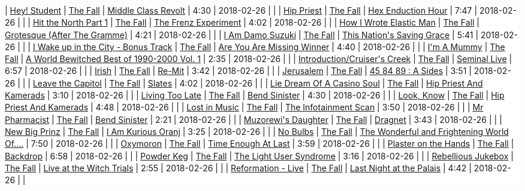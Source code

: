| [Hey! Student](https://open.spotify.com/track/2EJ6SziuwLUu5GyBITh7Cu) | [The Fall](https://open.spotify.com/artist/6WoTvA9qinpHtSRJuldYh6) | [Middle Class Revolt](https://open.spotify.com/album/7zOT3W14w4MdxLQ5E8JAtb) | 4:30 | 2018-02-26 |  |
| [Hip Priest](https://open.spotify.com/track/1vgEZ8unSRfF3N1eThUka2) | [The Fall](https://open.spotify.com/artist/6WoTvA9qinpHtSRJuldYh6) | [Hex Enduction Hour](https://open.spotify.com/album/07AwcsCHsluqGak2UpCMH6) | 7:47 | 2018-02-26 |  |
| [Hit the North Part 1](https://open.spotify.com/track/4M4iR4GQcEnscz2XOC6CR2) | [The Fall](https://open.spotify.com/artist/6WoTvA9qinpHtSRJuldYh6) | [The Frenz Experiment](https://open.spotify.com/album/3rirpZpS2CYSIxb37cRsMo) | 4:02 | 2018-02-26 |  |
| [How I Wrote Elastic Man](https://open.spotify.com/track/3mHu689DAEL3rZwOEg64d7) | [The Fall](https://open.spotify.com/artist/6WoTvA9qinpHtSRJuldYh6) | [Grotesque \(After The Gramme\)](https://open.spotify.com/album/4lj8jkusoRYOHRHJwbt9wk) | 4:21 | 2018-02-26 |  |
| [I Am Damo Suzuki](https://open.spotify.com/track/6bAoeqmrShue6qXNaphk12) | [The Fall](https://open.spotify.com/artist/6WoTvA9qinpHtSRJuldYh6) | [This Nation's Saving Grace](https://open.spotify.com/album/3ZZdl12WInmpDfGQQu4NMR) | 5:41 | 2018-02-26 |  |
| [I Wake up in the City \- Bonus Track](https://open.spotify.com/track/5N6MmLLF743WNMIrZwMPlx) | [The Fall](https://open.spotify.com/artist/6WoTvA9qinpHtSRJuldYh6) | [Are You Are Missing Winner](https://open.spotify.com/album/20VpoQeKp3UCqBKSGXQxNH) | 4:40 | 2018-02-26 |  |
| [I'm A Mummy](https://open.spotify.com/track/1DII8vM83MCheyUcoPUj5W) | [The Fall](https://open.spotify.com/artist/6WoTvA9qinpHtSRJuldYh6) | [A World Bewitched Best of 1990\-2000 Vol\. 1](https://open.spotify.com/album/4mQEFZMVhx8VQbaZkk1oti) | 2:35 | 2018-02-26 |  |
| [Introduction/Cruiser's Creek](https://open.spotify.com/track/7KASKPrDhTz2boP9nHYkBi) | [The Fall](https://open.spotify.com/artist/6WoTvA9qinpHtSRJuldYh6) | [Seminal Live](https://open.spotify.com/album/7kHJujYdymkVRS3duLwJJ6) | 6:57 | 2018-02-26 |  |
| [Irish](https://open.spotify.com/track/1svCDvX7yYQpUht3bJ3oNc) | [The Fall](https://open.spotify.com/artist/6WoTvA9qinpHtSRJuldYh6) | [Re\-Mit](https://open.spotify.com/album/1D8R2ftQjZm9c4iWuTguUO) | 3:42 | 2018-02-26 |  |
| [Jerusalem](https://open.spotify.com/track/4lQ9ZQ8Wu9EMIONVBytad1) | [The Fall](https://open.spotify.com/artist/6WoTvA9qinpHtSRJuldYh6) | [45 84 89 : A Sides](https://open.spotify.com/album/6BE4XsMrq8p3AUQHCQaQrZ) | 3:51 | 2018-02-26 |  |
| [Leave the Capitol](https://open.spotify.com/track/2e5o4lbYgrycMzSxLPNf95) | [The Fall](https://open.spotify.com/artist/6WoTvA9qinpHtSRJuldYh6) | [Slates](https://open.spotify.com/album/19V6ebi9u4qOpxrOki3Lcz) | 4:02 | 2018-02-26 |  |
| [Lie Dream Of A Casino Soul](https://open.spotify.com/track/4QjCfuk7rtZuiZG20t6uGE) | [The Fall](https://open.spotify.com/artist/6WoTvA9qinpHtSRJuldYh6) | [Hip Priest And Kamerads](https://open.spotify.com/album/74ASRA32rHxlTC3Kcn8MWJ) | 3:10 | 2018-02-26 |  |
| [Living Too Late](https://open.spotify.com/track/3eOdPRDrRv6SaP0FxIbZH3) | [The Fall](https://open.spotify.com/artist/6WoTvA9qinpHtSRJuldYh6) | [Bend Sinister](https://open.spotify.com/album/1ElWq8W2fJ8oIlx2h5XSTm) | 4:30 | 2018-02-26 |  |
| [Look, Know](https://open.spotify.com/track/6sVysO2qB3XFVtMB366OrE) | [The Fall](https://open.spotify.com/artist/6WoTvA9qinpHtSRJuldYh6) | [Hip Priest And Kamerads](https://open.spotify.com/album/74ASRA32rHxlTC3Kcn8MWJ) | 4:48 | 2018-02-26 |  |
| [Lost in Music](https://open.spotify.com/track/5zCkpvXTFjI1VYwifAEpH6) | [The Fall](https://open.spotify.com/artist/6WoTvA9qinpHtSRJuldYh6) | [The Infotainment Scan](https://open.spotify.com/album/0KIumCvJClmAZupvMhGNFu) | 3:50 | 2018-02-26 |  |
| [Mr Pharmacist](https://open.spotify.com/track/72zHwO5D223KDdXJqRj2fI) | [The Fall](https://open.spotify.com/artist/6WoTvA9qinpHtSRJuldYh6) | [Bend Sinister](https://open.spotify.com/album/1ElWq8W2fJ8oIlx2h5XSTm) | 2:21 | 2018-02-26 |  |
| [Muzorewi's Daughter](https://open.spotify.com/track/0T2qlMWOKTwXpgTfMKSlJO) | [The Fall](https://open.spotify.com/artist/6WoTvA9qinpHtSRJuldYh6) | [Dragnet](https://open.spotify.com/album/7y4lCnCKcXODt9Qh2bsQU2) | 3:43 | 2018-02-26 |  |
| [New Big Prinz](https://open.spotify.com/track/03cVE95I9U0meLl7adOkCI) | [The Fall](https://open.spotify.com/artist/6WoTvA9qinpHtSRJuldYh6) | [I Am Kurious Oranj](https://open.spotify.com/album/5qjqFrXY9MAh3N8BP56n0E) | 3:25 | 2018-02-26 |  |
| [No Bulbs](https://open.spotify.com/track/3Y1IKQl0Mw8goaShjYDlq9) | [The Fall](https://open.spotify.com/artist/6WoTvA9qinpHtSRJuldYh6) | [The Wonderful and Frightening World Of....](https://open.spotify.com/album/7uJHGO1oWuqyvoFBFbDpGt) | 7:50 | 2018-02-26 |  |
| [Oxymoron](https://open.spotify.com/track/49o0JHiBjv3EbRtLSNDBhi) | [The Fall](https://open.spotify.com/artist/6WoTvA9qinpHtSRJuldYh6) | [Time Enough At Last](https://open.spotify.com/album/7i9tFDsKEpt9cMC78xu8Cy) | 3:59 | 2018-02-26 |  |
| [Plaster on the Hands](https://open.spotify.com/track/6Y2nRcrP2l6WRxI3frUFoN) | [The Fall](https://open.spotify.com/artist/6WoTvA9qinpHtSRJuldYh6) | [Backdrop](https://open.spotify.com/album/3WD4Ct2bZXB9DrWdsTr1L5) | 6:58 | 2018-02-26 |  |
| [Powder Keg](https://open.spotify.com/track/4fHTKk9XT1LOi7ju34oXyO) | [The Fall](https://open.spotify.com/artist/6WoTvA9qinpHtSRJuldYh6) | [The Light User Syndrome](https://open.spotify.com/album/3EJDRu1CqrJvU3bmwziFqY) | 3:16 | 2018-02-26 |  |
| [Rebellious Jukebox](https://open.spotify.com/track/3JIQY4xGpuBKjhwhUus7wq) | [The Fall](https://open.spotify.com/artist/6WoTvA9qinpHtSRJuldYh6) | [Live at the Witch Trials](https://open.spotify.com/album/5fXU7CPOLut6tRryEtQEEH) | 2:55 | 2018-02-26 |  |
| [Reformation \- Live](https://open.spotify.com/track/4ld9zz2WVWKDOzOK5v27ra) | [The Fall](https://open.spotify.com/artist/6WoTvA9qinpHtSRJuldYh6) | [Last Night at the Palais](https://open.spotify.com/album/38rsMaf3nDtVCgVEPqjsyZ) | 4:42 | 2018-02-26 |  |